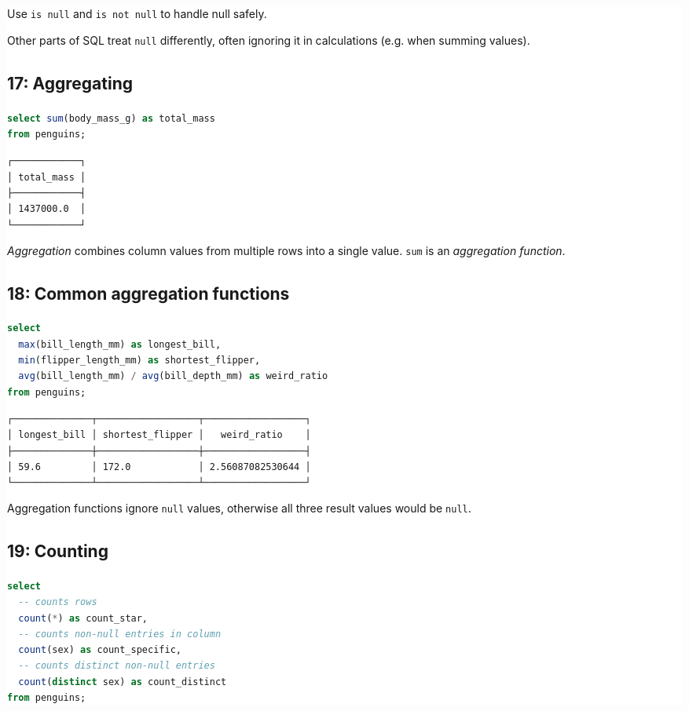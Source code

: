 Use `is null` and `is not null` to handle null safely.

Other parts of SQL treat `null` differently, often ignoring it in calculations (e.g. when summing values).

## 17: Aggregating

```sql
select sum(body_mass_g) as total_mass
from penguins;
```

<codapi-snippet sandbox="sqlite" command="penguins" editor="basic" output>
</codapi-snippet>

```
┌────────────┐
│ total_mass │
├────────────┤
│ 1437000.0  │
└────────────┘
```

_Aggregation_ combines column values from multiple rows into a single value. `sum` is an _aggregation function_.

## 18: Common aggregation functions

```sql
select
  max(bill_length_mm) as longest_bill,
  min(flipper_length_mm) as shortest_flipper,
  avg(bill_length_mm) / avg(bill_depth_mm) as weird_ratio
from penguins;
```

<codapi-snippet sandbox="sqlite" command="penguins" editor="basic" output>
</codapi-snippet>

```
┌──────────────┬──────────────────┬──────────────────┐
│ longest_bill │ shortest_flipper │   weird_ratio    │
├──────────────┼──────────────────┼──────────────────┤
│ 59.6         │ 172.0            │ 2.56087082530644 │
└──────────────┴──────────────────┴──────────────────┘
```

Aggregation functions ignore `null` values, otherwise all three result values would be `null`.

## 19: Counting

```sql
select
  -- counts rows
  count(*) as count_star,
  -- counts non-null entries in column
  count(sex) as count_specific,
  -- counts distinct non-null entries
  count(distinct sex) as count_distinct
from penguins;
```
